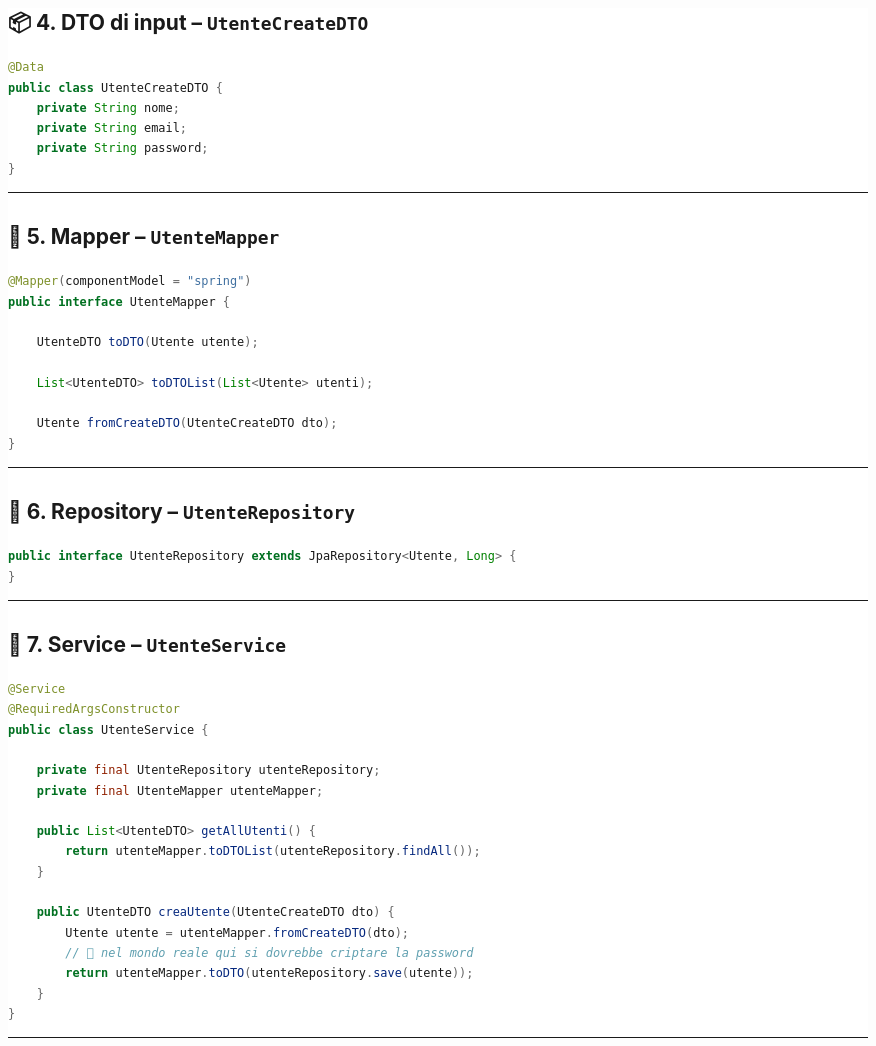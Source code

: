 ## 📦 4. DTO di input – `UtenteCreateDTO`

```java
@Data
public class UtenteCreateDTO {
    private String nome;
    private String email;
    private String password;
}
```

---

## 🔁 5. Mapper – `UtenteMapper`

```java
@Mapper(componentModel = "spring")
public interface UtenteMapper {

    UtenteDTO toDTO(Utente utente);

    List<UtenteDTO> toDTOList(List<Utente> utenti);

    Utente fromCreateDTO(UtenteCreateDTO dto);
}
```

---

## 🔧 6. Repository – `UtenteRepository`

```java
public interface UtenteRepository extends JpaRepository<Utente, Long> {
}
```

---

## 🧠 7. Service – `UtenteService`

```java
@Service
@RequiredArgsConstructor
public class UtenteService {

    private final UtenteRepository utenteRepository;
    private final UtenteMapper utenteMapper;

    public List<UtenteDTO> getAllUtenti() {
        return utenteMapper.toDTOList(utenteRepository.findAll());
    }

    public UtenteDTO creaUtente(UtenteCreateDTO dto) {
        Utente utente = utenteMapper.fromCreateDTO(dto);
        // 🔐 nel mondo reale qui si dovrebbe criptare la password
        return utenteMapper.toDTO(utenteRepository.save(utente));
    }
}
```

---